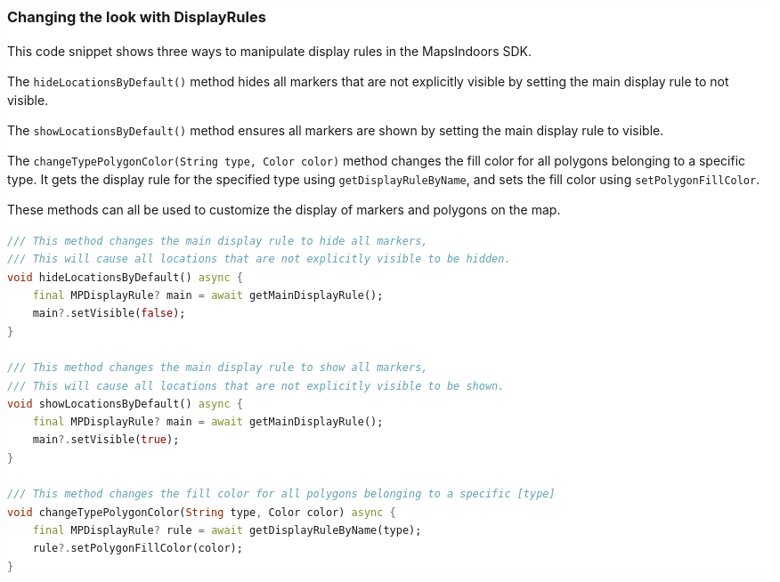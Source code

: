 ### Changing the look with DisplayRules

This code snippet shows three ways to manipulate display rules in the MapsIndoors SDK.

The `hideLocationsByDefault()` method hides all markers that are not explicitly visible by setting the main display rule to not visible.

The `showLocationsByDefault()` method ensures all markers are shown by setting the main display rule to visible.

The `changeTypePolygonColor(String type, Color color)` method changes the fill color for all polygons belonging to a specific type. It gets the display rule for the specified type using `getDisplayRuleByName`, and sets the fill color using `setPolygonFillColor`.

These methods can all be used to customize the display of markers and polygons on the map.

```Dart
/// This method changes the main display rule to hide all markers,
/// This will cause all locations that are not explicitly visible to be hidden.
void hideLocationsByDefault() async {
    final MPDisplayRule? main = await getMainDisplayRule();
    main?.setVisible(false);
}
​
/// This method changes the main display rule to show all markers,
/// This will cause all locations that are not explicitly visible to be shown.
void showLocationsByDefault() async {
    final MPDisplayRule? main = await getMainDisplayRule();
    main?.setVisible(true);
}
​
/// This method changes the fill color for all polygons belonging to a specific [type]
void changeTypePolygonColor(String type, Color color) async {
    final MPDisplayRule? rule = await getDisplayRuleByName(type);
    rule?.setPolygonFillColor(color);
}
```